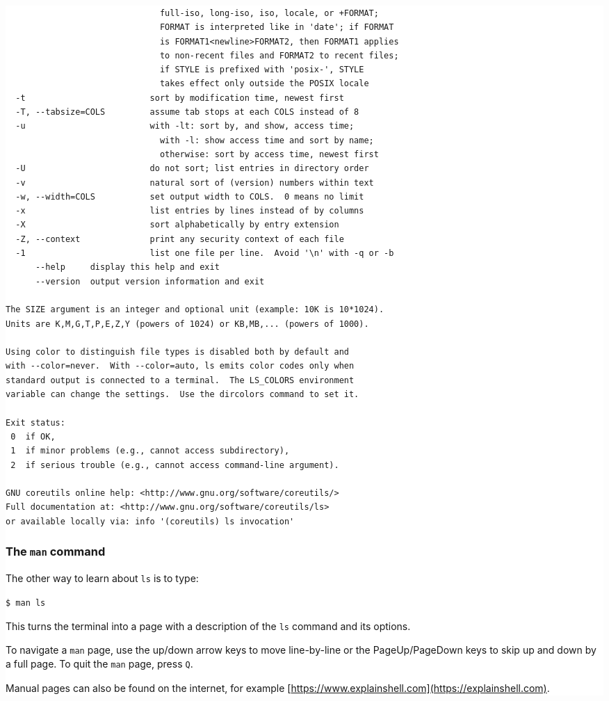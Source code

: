```
                               full-iso, long-iso, iso, locale, or +FORMAT;
                               FORMAT is interpreted like in 'date'; if FORMAT
                               is FORMAT1<newline>FORMAT2, then FORMAT1 applies
                               to non-recent files and FORMAT2 to recent files;
                               if STYLE is prefixed with 'posix-', STYLE
                               takes effect only outside the POSIX locale
  -t                         sort by modification time, newest first
  -T, --tabsize=COLS         assume tab stops at each COLS instead of 8
  -u                         with -lt: sort by, and show, access time;
                               with -l: show access time and sort by name;
                               otherwise: sort by access time, newest first
  -U                         do not sort; list entries in directory order
  -v                         natural sort of (version) numbers within text
  -w, --width=COLS           set output width to COLS.  0 means no limit
  -x                         list entries by lines instead of by columns
  -X                         sort alphabetically by entry extension
  -Z, --context              print any security context of each file
  -1                         list one file per line.  Avoid '\n' with -q or -b
      --help     display this help and exit
      --version  output version information and exit

The SIZE argument is an integer and optional unit (example: 10K is 10*1024).
Units are K,M,G,T,P,E,Z,Y (powers of 1024) or KB,MB,... (powers of 1000).

Using color to distinguish file types is disabled both by default and
with --color=never.  With --color=auto, ls emits color codes only when
standard output is connected to a terminal.  The LS_COLORS environment
variable can change the settings.  Use the dircolors command to set it.

Exit status:
 0  if OK,
 1  if minor problems (e.g., cannot access subdirectory),
 2  if serious trouble (e.g., cannot access command-line argument).

GNU coreutils online help: <http://www.gnu.org/software/coreutils/>
Full documentation at: <http://www.gnu.org/software/coreutils/ls>
or available locally via: info '(coreutils) ls invocation'
```

### The `man` command

The other way to learn about `ls` is to type:

```
$ man ls
```

This turns the terminal into a page with a description of the `ls` command and its options.

To navigate a `man` page, use the up/down arrow keys to move line-by-line or the PageUp/PageDown keys to skip up and down by a full page. To quit the `man` page, press `Q`.

Manual pages can also be found on the internet, for example [https://www.explainshell.com](https://explainshell.com).
